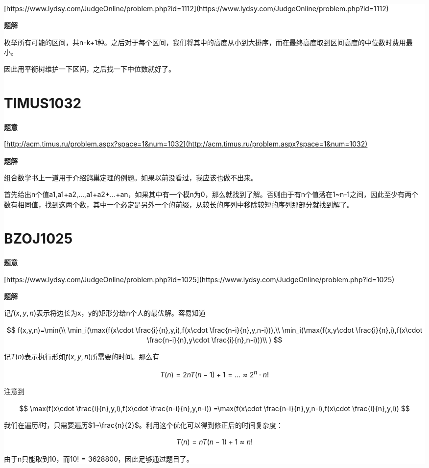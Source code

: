 [https://www.lydsy.com/JudgeOnline/problem.php?id=1112](https://www.lydsy.com/JudgeOnline/problem.php?id=1112)

**题解**

枚举所有可能的区间，共n-k+1种。之后对于每个区间，我们将其中的高度从小到大排序，而在最终高度取到区间高度的中位数时费用最小。

因此用平衡树维护一下区间，之后找一下中位数就好了。

# TIMUS1032

**题意**

[http://acm.timus.ru/problem.aspx?space=1&num=1032](http://acm.timus.ru/problem.aspx?space=1&num=1032)

**题解**

组合数学书上一道用于介绍鸽巢定理的例题。如果以前没看过，我应该也做不出来。

首先给出n个值a1,a1+a2,...,a1+a2+...+an，如果其中有一个模n为0，那么就找到了解。否则由于有n个值落在1~n-1之间，因此至少有两个数有相同值，找到这两个数，其中一个必定是另外一个的前缀，从较长的序列中移除较短的序列那部分就找到解了。

# BZOJ1025

**题意**

[https://www.lydsy.com/JudgeOnline/problem.php?id=1025](https://www.lydsy.com/JudgeOnline/problem.php?id=1025)

**题解**

记$f(x,y,n)$表示将边长为x，y的矩形分给n个人的最优解。容易知道


$$
f(x,y,n)=\min(\\
\min_i(\max(f(x\cdot \frac{i}{n},y,i),f(x\cdot \frac{n-i}{n},y,n-i))),\\
\min_i(\max(f(x,y\cdot \frac{i}{n},i),f(x\cdot \frac{n-i}{n},y\cdot \frac{i}{n},n-i)))\\
)
$$


记$T(n)$表示执行形如$f(x,y,n)$所需要的时间。那么有


$$
T(n)=2nT(n-1)+1=\ldots\approx 2^n\cdot n!
$$


注意到


$$
\max(f(x\cdot \frac{i}{n},y,i),f(x\cdot \frac{n-i}{n},y,n-i))
=\max(f(x\cdot \frac{n-i}{n},y,n-i),f(x\cdot \frac{i}{n},y,i))
$$


我们在遍历$i$时，只需要遍历$1~\frac{n}{2}$。利用这个优化可以得到修正后的时间复杂度：


$$
T(n)=nT(n-1)+1\approx n!
$$


由于n只能取到10，而$10!=3628800$，因此足够通过题目了。